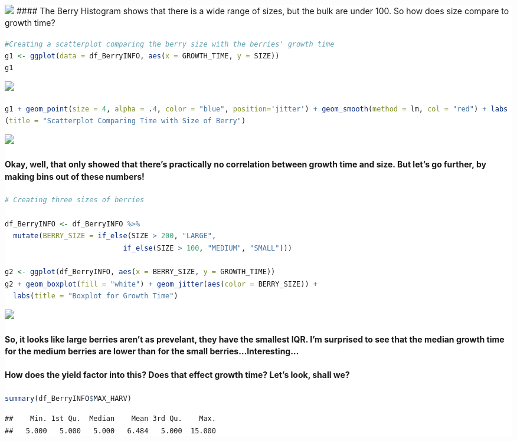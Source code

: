 ![](C:\Users\kristi_ramey\OneDrive%20-%20Cary%20Academy\NC%20Masters\ST558\R%20code\Repos\kramey4321.github.io\ST558proj1_posts\README_files/figure-gfm/unnamed-chunk-5-1.png)
\#\#\#\# The Berry Histogram shows that there is a wide range of sizes,
but the bulk are under 100. So how does size compare to growth time?

``` r
#Creating a scatterplot comparing the berry size with the berries' growth time
g1 <- ggplot(data = df_BerryINFO, aes(x = GROWTH_TIME, y = SIZE))
g1 
```

![](C:\Users\kristi_ramey\OneDrive%20-%20Cary%20Academy\NC%20Masters\ST558\R%20code\Repos\kramey4321.github.io\ST558proj1_posts\README_files/figure-gfm/unnamed-chunk-6-1.png)

``` r
g1 + geom_point(size = 4, alpha = .4, color = "blue", position='jitter') + geom_smooth(method = lm, col = "red") + labs(title = "Scatterplot Comparing Time with Size of Berry")
```

![](C:\Users\kristi_ramey\OneDrive%20-%20Cary%20Academy\NC%20Masters\ST558\R%20code\Repos\kramey4321.github.io\ST558proj1_posts\README_files/figure-gfm/unnamed-chunk-6-2.png)

#### Okay, well, that only showed that there’s practically no correlation between growth time and size. But let’s go further, by making bins out of these numbers!

``` r
# Creating three sizes of berries

df_BerryINFO <- df_BerryINFO %>%  
  mutate(BERRY_SIZE = if_else(SIZE > 200, "LARGE",
                            if_else(SIZE > 100, "MEDIUM", "SMALL")))

g2 <- ggplot(df_BerryINFO, aes(x = BERRY_SIZE, y = GROWTH_TIME))
g2 + geom_boxplot(fill = "white") + geom_jitter(aes(color = BERRY_SIZE)) +
  labs(title = "Boxplot for Growth Time")
```

![](C:\Users\kristi_ramey\OneDrive%20-%20Cary%20Academy\NC%20Masters\ST558\R%20code\Repos\kramey4321.github.io\ST558proj1_posts\README_files/figure-gfm/unnamed-chunk-7-1.png)

#### So, it looks like large berries aren’t as prevelant, they have the smallest IQR. I’m surprised to see that the median growth time for the medium berries are lower than for the small berries…Interesting…

#### How does the yield factor into this? Does that effect growth time? Let’s look, shall we?

``` r
summary(df_BerryINFO$MAX_HARV)
```

    ##    Min. 1st Qu.  Median    Mean 3rd Qu.    Max. 
    ##   5.000   5.000   5.000   6.484   5.000  15.000
